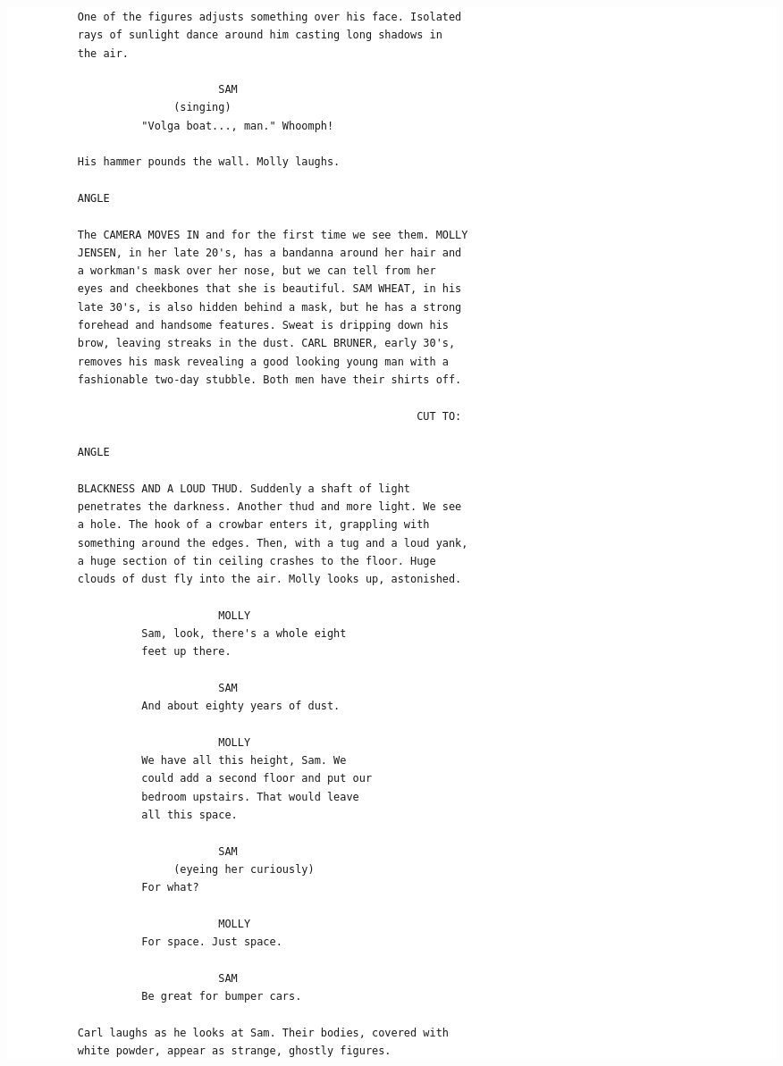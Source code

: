                One of the figures adjusts something over his face. Isolated 
               rays of sunlight dance around him casting long shadows in 
               the air.

                                     SAM
                              (singing)
                         "Volga boat..., man." Whoomph!

               His hammer pounds the wall. Molly laughs.

               ANGLE

               The CAMERA MOVES IN and for the first time we see them. MOLLY 
               JENSEN, in her late 20's, has a bandanna around her hair and 
               a workman's mask over her nose, but we can tell from her 
               eyes and cheekbones that she is beautiful. SAM WHEAT, in his 
               late 30's, is also hidden behind a mask, but he has a strong 
               forehead and handsome features. Sweat is dripping down his 
               brow, leaving streaks in the dust. CARL BRUNER, early 30's, 
               removes his mask revealing a good looking young man with a 
               fashionable two-day stubble. Both men have their shirts off.

                                                                    CUT TO:

               ANGLE

               BLACKNESS AND A LOUD THUD. Suddenly a shaft of light 
               penetrates the darkness. Another thud and more light. We see 
               a hole. The hook of a crowbar enters it, grappling with 
               something around the edges. Then, with a tug and a loud yank, 
               a huge section of tin ceiling crashes to the floor. Huge 
               clouds of dust fly into the air. Molly looks up, astonished.

                                     MOLLY
                         Sam, look, there's a whole eight 
                         feet up there.

                                     SAM
                         And about eighty years of dust.

                                     MOLLY
                         We have all this height, Sam. We 
                         could add a second floor and put our 
                         bedroom upstairs. That would leave 
                         all this space.

                                     SAM
                              (eyeing her curiously)
                         For what?

                                     MOLLY
                         For space. Just space.

                                     SAM
                         Be great for bumper cars.

               Carl laughs as he looks at Sam. Their bodies, covered with 
               white powder, appear as strange, ghostly figures.
